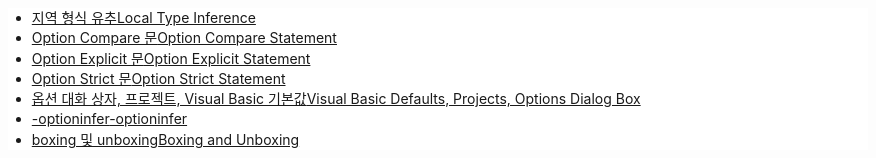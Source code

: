 - [<span data-ttu-id="44b2c-175">지역 형식 유추</span><span class="sxs-lookup"><span data-stu-id="44b2c-175">Local Type Inference</span></span>](../../programming-guide/language-features/variables/local-type-inference.md)
- [<span data-ttu-id="44b2c-176">Option Compare 문</span><span class="sxs-lookup"><span data-stu-id="44b2c-176">Option Compare Statement</span></span>](option-compare-statement.md)
- [<span data-ttu-id="44b2c-177">Option Explicit 문</span><span class="sxs-lookup"><span data-stu-id="44b2c-177">Option Explicit Statement</span></span>](option-explicit-statement.md)
- [<span data-ttu-id="44b2c-178">Option Strict 문</span><span class="sxs-lookup"><span data-stu-id="44b2c-178">Option Strict Statement</span></span>](option-strict-statement.md)
- [<span data-ttu-id="44b2c-179">옵션 대화 상자, 프로젝트, Visual Basic 기본값</span><span class="sxs-lookup"><span data-stu-id="44b2c-179">Visual Basic Defaults, Projects, Options Dialog Box</span></span>](/visualstudio/ide/reference/visual-basic-defaults-projects-options-dialog-box)
- [<span data-ttu-id="44b2c-180">-optioninfer</span><span class="sxs-lookup"><span data-stu-id="44b2c-180">-optioninfer</span></span>](../../reference/command-line-compiler/optioninfer.md)
- [<span data-ttu-id="44b2c-181">boxing 및 unboxing</span><span class="sxs-lookup"><span data-stu-id="44b2c-181">Boxing and Unboxing</span></span>](../../../csharp/programming-guide/types/boxing-and-unboxing.md)
